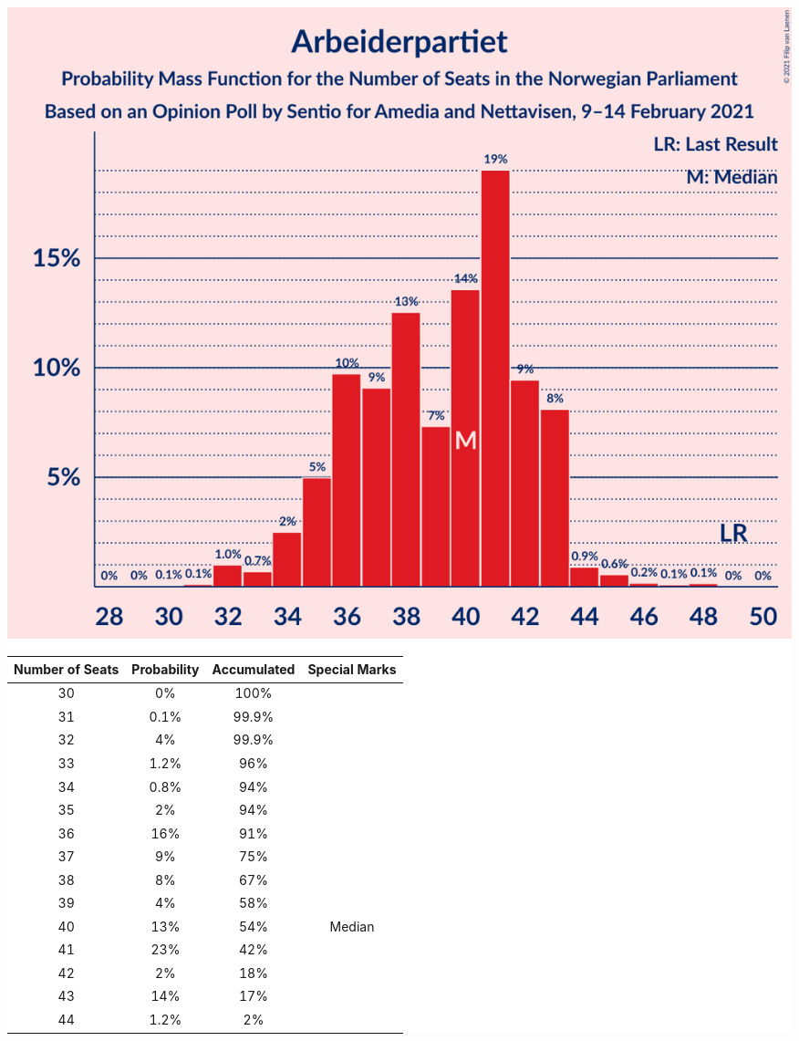 ![Graph with seats probability mass function not yet produced](2021-02-14-Sentio-seats-pmf-arbeiderpartiet.png "Seats Probability Mass Function")

| Number of Seats | Probability | Accumulated | Special Marks |
|:---------------:|:-----------:|:-----------:|:-------------:|
| 30 | 0% | 100% |  |
| 31 | 0.1% | 99.9% |  |
| 32 | 4% | 99.9% |  |
| 33 | 1.2% | 96% |  |
| 34 | 0.8% | 94% |  |
| 35 | 2% | 94% |  |
| 36 | 16% | 91% |  |
| 37 | 9% | 75% |  |
| 38 | 8% | 67% |  |
| 39 | 4% | 58% |  |
| 40 | 13% | 54% | Median |
| 41 | 23% | 42% |  |
| 42 | 2% | 18% |  |
| 43 | 14% | 17% |  |
| 44 | 1.2% | 2% |  |